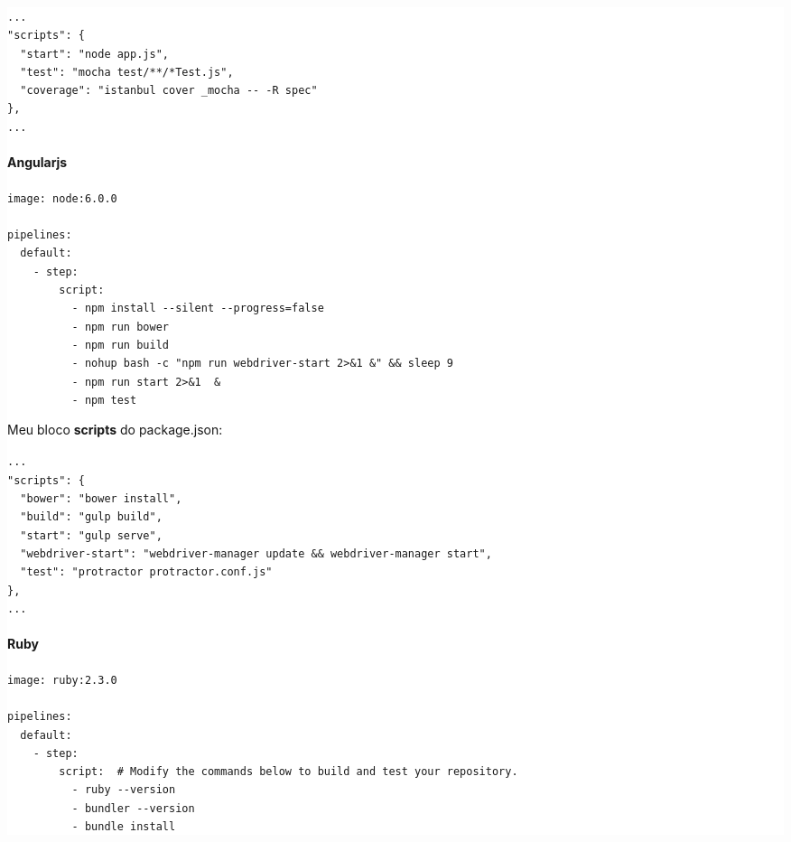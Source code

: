 ```
...
"scripts": {
  "start": "node app.js",
  "test": "mocha test/**/*Test.js",
  "coverage": "istanbul cover _mocha -- -R spec"
},
...
```

#### <a name="configurando-angularjs"></a> Angularjs

```
image: node:6.0.0

pipelines:
  default:
    - step:
        script:
          - npm install --silent --progress=false
          - npm run bower
          - npm run build
          - nohup bash -c "npm run webdriver-start 2>&1 &" && sleep 9
          - npm run start 2>&1  &
          - npm test
```

Meu bloco **scripts** do package.json:

```
...
"scripts": {
  "bower": "bower install",
  "build": "gulp build",
  "start": "gulp serve",
  "webdriver-start": "webdriver-manager update && webdriver-manager start",
  "test": "protractor protractor.conf.js"
},
...
```

#### <a name="configurando-ruby"></a> Ruby

```
image: ruby:2.3.0

pipelines:
  default:
    - step:
        script:  # Modify the commands below to build and test your repository.
          - ruby --version
          - bundler --version
          - bundle install
```
